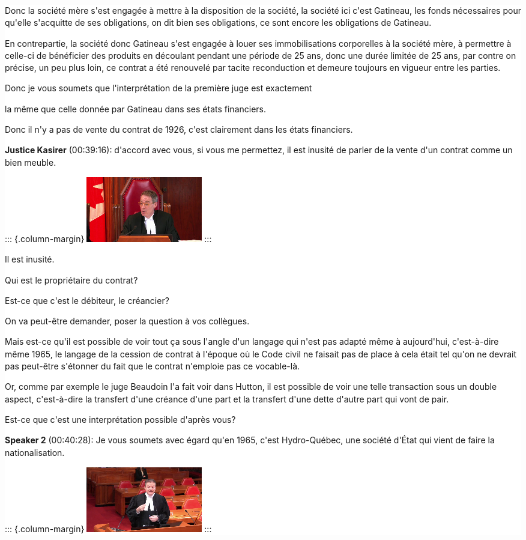 Donc la société mère s'est engagée à mettre à la disposition de la société, la société ici c'est Gatineau, les fonds nécessaires pour qu'elle s'acquitte de ses obligations, on dit bien ses obligations, ce sont encore les obligations de Gatineau.

En contrepartie, la société donc Gatineau s'est engagée à louer ses immobilisations corporelles à la société mère, à permettre à celle-ci de bénéficier des produits en découlant pendant une période de 25 ans, donc une durée limitée de 25 ans, par contre on précise, un peu plus loin, ce contrat a été renouvelé par tacite reconduction et demeure toujours en vigueur entre les parties.

Donc je vous soumets que l'interprétation de la première juge est exactement

la même que celle donnée par Gatineau dans ses états financiers.

Donc il n'y a pas de vente du contrat de 1926, c'est clairement dans les états financiers.

**Justice Kasirer** (00:39:16): d'accord avec vous, si vous me permettez, il est inusité de parler de la vente d'un contrat comme un bien meuble.

::: {.column-margin}
![](2392.png)
:::

Il est inusité.

Qui est le propriétaire du contrat?

Est-ce que c'est le débiteur, le créancier?

On va peut-être demander, poser la question à vos collègues.

Mais est-ce qu'il est possible de voir tout ça sous l'angle d'un langage qui n'est pas adapté même à aujourd'hui, c'est-à-dire même 1965, le langage de la cession de contrat à l'époque où le Code civil ne faisait pas de place à cela était tel qu'on ne devrait pas peut-être s'étonner du fait que le contrat n'emploie pas ce vocable-là.

Or, comme par exemple le juge Beaudoin l'a fait voir dans Hutton, il est possible de voir une telle transaction sous un double aspect, c'est-à-dire la transfert d'une créance d'une part et la transfert d'une dette d'autre part qui vont de pair.

Est-ce que c'est une interprétation possible d'après vous?

**Speaker 2** (00:40:28): Je vous soumets avec égard qu'en 1965, c'est Hydro-Québec, une société d'État qui vient de faire la nationalisation.

::: {.column-margin}
![](2452.png)
:::
